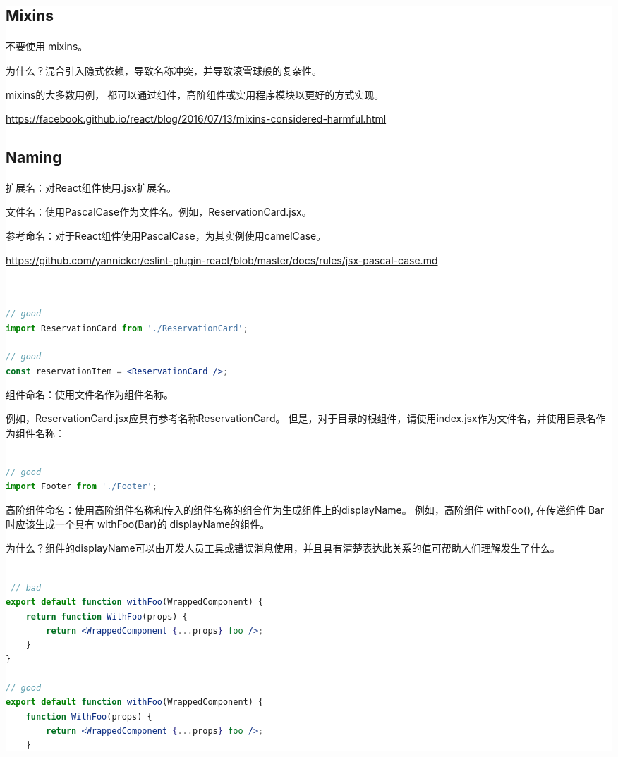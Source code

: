 

## Mixins


不要使用 mixins。

为什么？混合引入隐式依赖，导致名称冲突，并导致滚雪球般的复杂性。

mixins的大多数用例， 都可以通过组件，高阶组件或实用程序模块以更好的方式实现。


https://facebook.github.io/react/blog/2016/07/13/mixins-considered-harmful.html


## Naming


扩展名：对React组件使用.jsx扩展名。

文件名：使用PascalCase作为文件名。例如，ReservationCard.jsx。

参考命名：对于React组件使用PascalCase，为其实例使用camelCase。


https://github.com/yannickcr/eslint-plugin-react/blob/master/docs/rules/jsx-pascal-case.md

```jsx


// good
import ReservationCard from './ReservationCard';

// good
const reservationItem = <ReservationCard />;

``` 

组件命名：使用文件名作为组件名称。

例如，ReservationCard.jsx应具有参考名称ReservationCard。
但是，对于目录的根组件，请使用index.jsx作为文件名，并使用目录名作为组件名称：


```jsx

// good
import Footer from './Footer';

``` 


高阶组件命名：使用高阶组件名称和传入的组件名称的组合作为生成组件上的displayName。
例如，高阶组件 withFoo(), 在传递组件 Bar时应该生成一个具有 withFoo(Bar)的 displayName的组件。

为什么？组件的displayName可以由开发人员工具或错误消息使用，并且具有清楚表达此关系的值可帮助人们理解发生了什么。


```jsx

 // bad
export default function withFoo(WrappedComponent) {
    return function WithFoo(props) {
        return <WrappedComponent {...props} foo />;
    }
}

// good
export default function withFoo(WrappedComponent) {
    function WithFoo(props) {
        return <WrappedComponent {...props} foo />;
    }

```